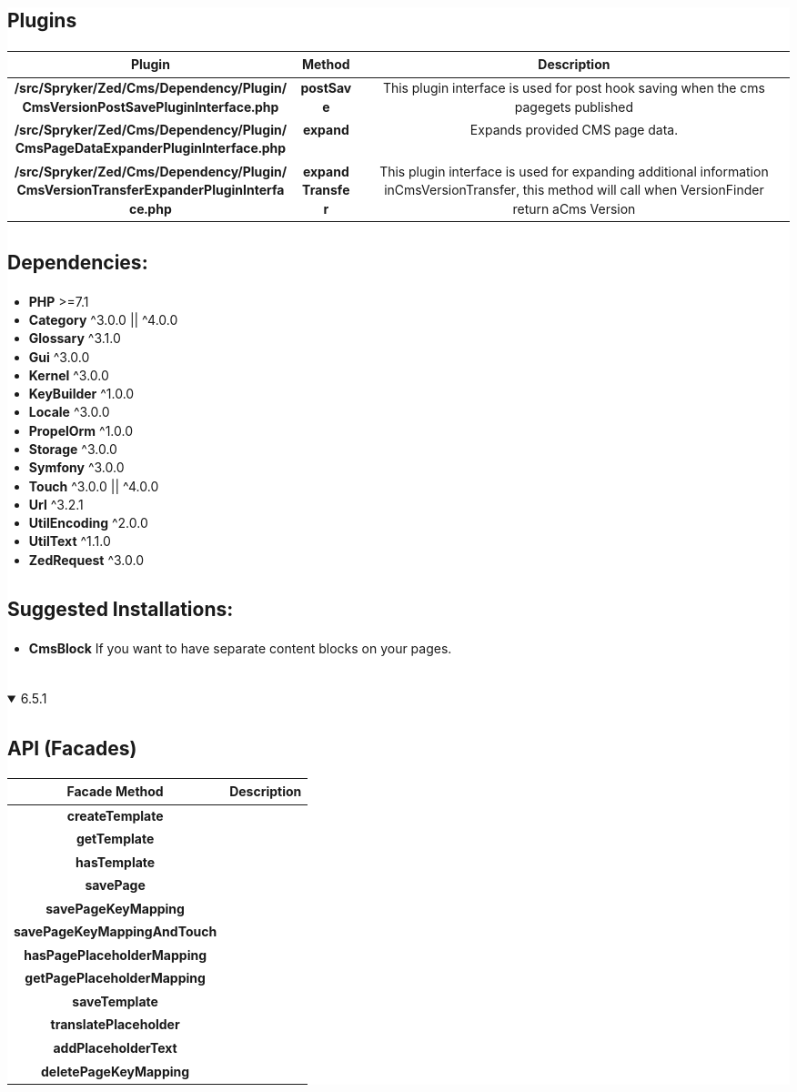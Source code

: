 ## Plugins 

|                            Plugin                            |       Method       |                         Description                          |
| :----------------------------------------------------------: | :----------------: | :----------------------------------------------------------: |
| **/src/Spryker/Zed/Cms/Dependency/Plugin/CmsVersionPostSavePluginInterface.php** |    **postSave**    | This plugin interface is used for post hook saving when the cms pagegets published |
| **/src/Spryker/Zed/Cms/Dependency/Plugin/CmsPageDataExpanderPluginInterface.php** |     **expand**     |               Expands provided CMS page data.                |
| **/src/Spryker/Zed/Cms/Dependency/Plugin/CmsVersionTransferExpanderPluginInterface.php** | **expandTransfer** | This plugin interface is used for expanding additional information inCmsVersionTransfer, this method will call when VersionFinder return aCms Version |

## Dependencies: 

* **PHP** >=7.1
* **Category** ^3.0.0 || ^4.0.0
* **Glossary** ^3.1.0
* **Gui** ^3.0.0
* **Kernel** ^3.0.0
* **KeyBuilder** ^1.0.0
* **Locale** ^3.0.0
* **PropelOrm** ^1.0.0
* **Storage** ^3.0.0
* **Symfony** ^3.0.0
* **Touch** ^3.0.0 || ^4.0.0
* **Url** ^3.2.1
* **UtilEncoding** ^2.0.0
* **UtilText** ^1.1.0
* **ZedRequest** ^3.0.0

## Suggested Installations: 

* **CmsBlock** If you want to have separate content blocks on your pages.

<br>
</details>

<details open>
<summary>6.5.1</summary>



## API (Facades) 

|              Facade Method              |                         Description                          |
| :-------------------------------------: | :----------------------------------------------------------: |
|           **createTemplate**            |                                                              |
|             **getTemplate**             |                                                              |
|             **hasTemplate**             |                                                              |
|              **savePage**               |                                                              |
|         **savePageKeyMapping**          |                                                              |
|     **savePageKeyMappingAndTouch**      |                                                              |
|      **hasPagePlaceholderMapping**      |                                                              |
|      **getPagePlaceholderMapping**      |                                                              |
|            **saveTemplate**             |                                                              |
|        **translatePlaceholder**         |                                                              |
|         **addPlaceholderText**          |                                                              |
|        **deletePageKeyMapping**         |                                                              |